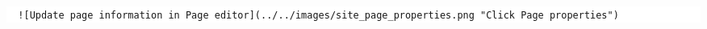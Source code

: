       ![Update page information in Page editor](../../images/site_page_properties.png "Click Page properties")
